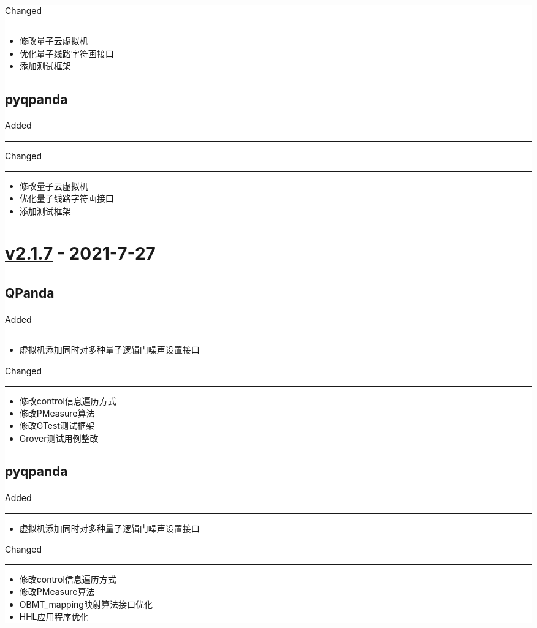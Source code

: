 
Changed
*********

- 修改量子云虚拟机
- 优化量子线路字符画接口
- 添加测试框架


pyqpanda
-------------

Added
*********


Changed
*********

- 修改量子云虚拟机
- 优化量子线路字符画接口
- 添加测试框架


[v2.1.7](https://github.com/OriginQ/QPanda-2/compare/v2.1.5...v2.1.7) - 2021-7-27
==================================================================================

QPanda
-----------

Added
*********

- 虚拟机添加同时对多种量子逻辑门噪声设置接口


Changed
*********

- 修改control信息遍历方式
- 修改PMeasure算法
- 修改GTest测试框架
- Grover测试用例整改


pyqpanda
-------------

Added
*********

- 虚拟机添加同时对多种量子逻辑门噪声设置接口


Changed
*********

- 修改control信息遍历方式
- 修改PMeasure算法
- OBMT_mapping映射算法接口优化
- HHL应用程序优化
